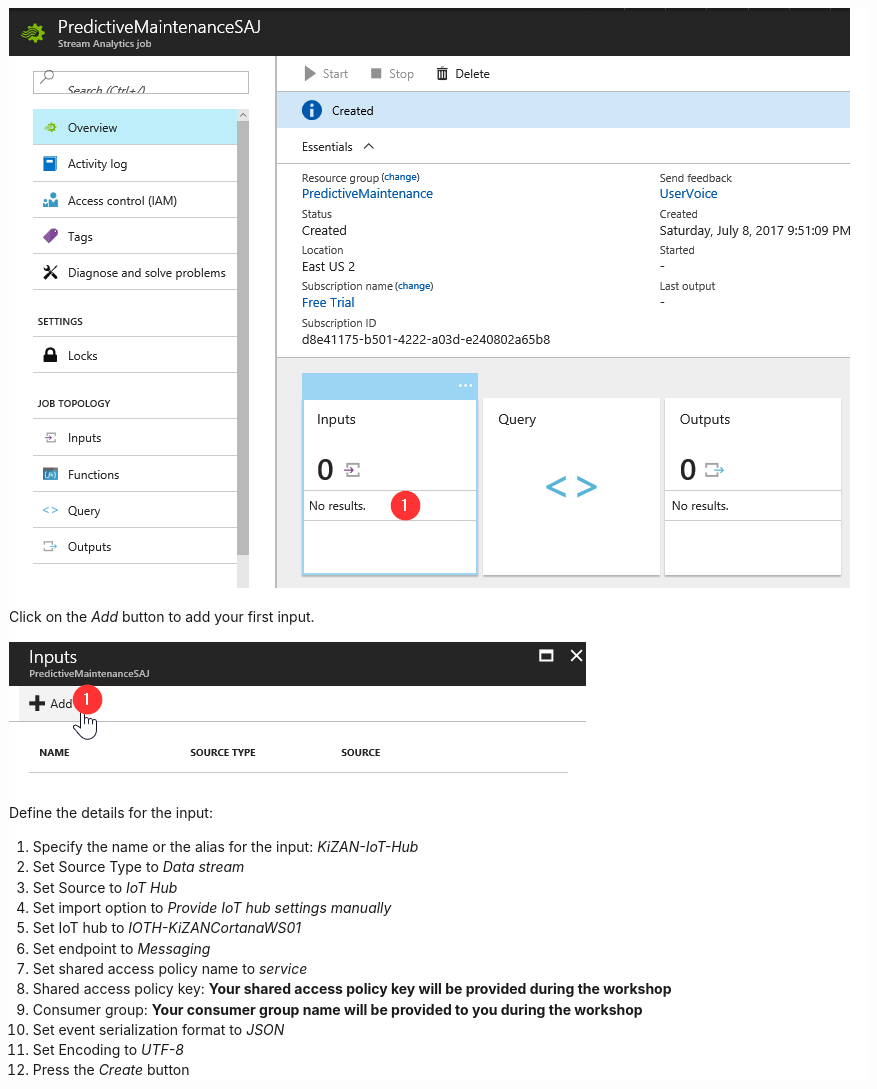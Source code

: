 <img src="images/chapter4/Stream Analytics/StreamAnalytics 4.png" class="img" />

Click on the *Add* button to add your first input.

<img src="images/chapter4/Stream Analytics/StreamAnalytics 5.png" class="img-medium" />

Define the details for the input:

1. Specify the name or the alias for the input: *KiZAN-IoT-Hub*
2. Set Source Type to *Data stream*
3. Set Source to *IoT Hub*
4. Set import option to *Provide IoT hub settings manually*
5. Set IoT hub to *IOTH-KiZANCortanaWS01*
6. Set endpoint to *Messaging*
7. Set shared access policy name to *service*
8. Shared access policy key: **Your shared access policy key will be provided during the workshop**
9. Consumer group: **Your consumer group name will be provided to you during the workshop**
10. Set event serialization format to *JSON*
11. Set Encoding to *UTF-8*
12. Press the *Create* button
